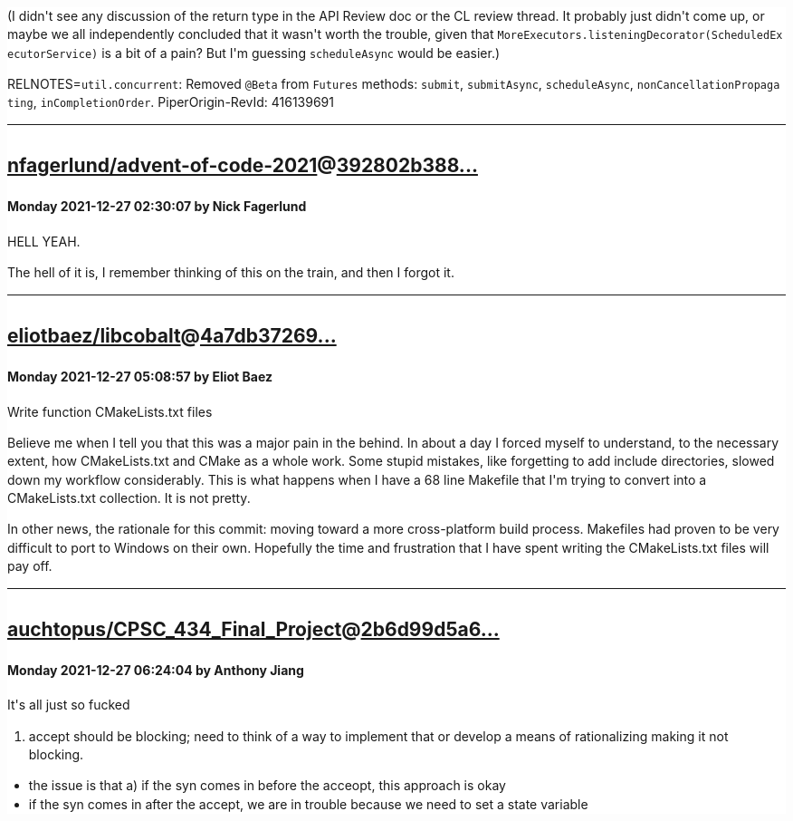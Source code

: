 (I didn't see any discussion of the return type in the API Review doc or the CL review thread. It probably just didn't come up, or maybe we all independently concluded that it wasn't worth the trouble, given that `MoreExecutors.listeningDecorator(ScheduledExecutorService)` is a bit of a pain? But I'm guessing `scheduleAsync` would be easier.)

RELNOTES=`util.concurrent`: Removed `@Beta` from `Futures` methods: `submit`, `submitAsync`, `scheduleAsync`, `nonCancellationPropagating`, `inCompletionOrder`.
PiperOrigin-RevId: 416139691

---
## [nfagerlund/advent-of-code-2021](https://github.com/nfagerlund/advent-of-code-2021)@[392802b388...](https://github.com/nfagerlund/advent-of-code-2021/commit/392802b3881ebacb7c9ab66c6e35e50e16baa700)
#### Monday 2021-12-27 02:30:07 by Nick Fagerlund

HELL YEAH.

The hell of it is, I remember thinking of this on the train, and then I forgot it.

---
## [eliotbaez/libcobalt](https://github.com/eliotbaez/libcobalt)@[4a7db37269...](https://github.com/eliotbaez/libcobalt/commit/4a7db372696ffbbfbb573b73ec5cc79c9672d9b2)
#### Monday 2021-12-27 05:08:57 by Eliot Baez

Write function CMakeLists.txt files

Believe me when I tell you that this was a major pain in the behind. In
about a day I forced myself to understand, to the necessary extent, how
CMakeLists.txt and CMake as a whole work. Some stupid mistakes, like
forgetting to add include directories, slowed down my workflow
considerably. This is what happens when I have a 68 line Makefile that
I'm trying to convert into a CMakeLists.txt collection. It is not
pretty.

In other news, the rationale for this commit: moving toward a more
cross-platform build process. Makefiles had proven to be very difficult
to port to Windows on their own. Hopefully the time and frustration that
I have spent writing the CMakeLists.txt files will pay off.

---
## [auchtopus/CPSC_434_Final_Project](https://github.com/auchtopus/CPSC_434_Final_Project)@[2b6d99d5a6...](https://github.com/auchtopus/CPSC_434_Final_Project/commit/2b6d99d5a64fbbbf7275ab37562ac0848ea9748b)
#### Monday 2021-12-27 06:24:04 by Anthony Jiang

It's all just so fucked

1. accept should be blocking; need to think of a way to implement that or develop a means of rationalizing making it not blocking.
- the issue is that a) if the syn comes in before the acceopt, this approach is okay
- if the syn comes in after the accept, we are in trouble because we need to set a state variable
